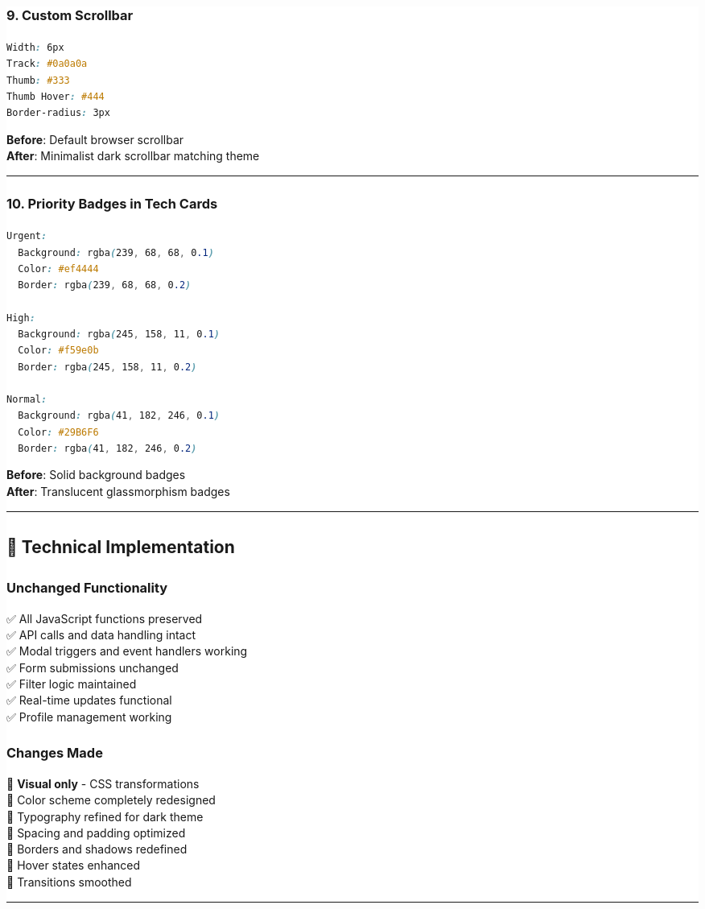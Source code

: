 
### 9. **Custom Scrollbar**
```css
Width: 6px
Track: #0a0a0a
Thumb: #333
Thumb Hover: #444
Border-radius: 3px
```

**Before**: Default browser scrollbar  
**After**: Minimalist dark scrollbar matching theme

---

### 10. **Priority Badges in Tech Cards**
```css
Urgent:
  Background: rgba(239, 68, 68, 0.1)
  Color: #ef4444
  Border: rgba(239, 68, 68, 0.2)

High:
  Background: rgba(245, 158, 11, 0.1)
  Color: #f59e0b
  Border: rgba(245, 158, 11, 0.2)

Normal:
  Background: rgba(41, 182, 246, 0.1)
  Color: #29B6F6
  Border: rgba(41, 182, 246, 0.2)
```

**Before**: Solid background badges  
**After**: Translucent glassmorphism badges

---

## 🔧 Technical Implementation

### Unchanged Functionality
✅ All JavaScript functions preserved  
✅ API calls and data handling intact  
✅ Modal triggers and event handlers working  
✅ Form submissions unchanged  
✅ Filter logic maintained  
✅ Real-time updates functional  
✅ Profile management working  

### Changes Made
🎨 **Visual only** - CSS transformations  
🎨 Color scheme completely redesigned  
🎨 Typography refined for dark theme  
🎨 Spacing and padding optimized  
🎨 Borders and shadows redefined  
🎨 Hover states enhanced  
🎨 Transitions smoothed  

---